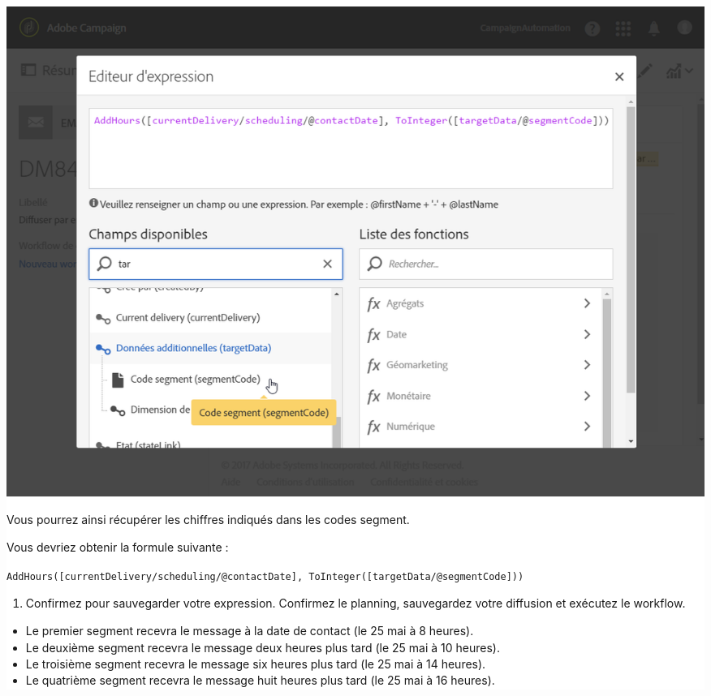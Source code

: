    ![](assets/send-time_opt_formula_expression_segment_code.png)

   Vous pourrez ainsi récupérer les chiffres indiqués dans les codes segment.

   Vous devriez obtenir la formule suivante :

   ```
   AddHours([currentDelivery/scheduling/@contactDate], ToInteger([targetData/@segmentCode]))
   ```

1. Confirmez pour sauvegarder votre expression. Confirmez le planning, sauvegardez votre diffusion et exécutez le workflow.

* Le premier segment recevra le message à la date de contact (le 25 mai à 8 heures).
* Le deuxième segment recevra le message deux heures plus tard (le 25 mai à 10 heures).
* Le troisième segment recevra le message six heures plus tard (le 25 mai à 14 heures).
* Le quatrième segment recevra le message huit heures plus tard (le 25 mai à 16 heures).

